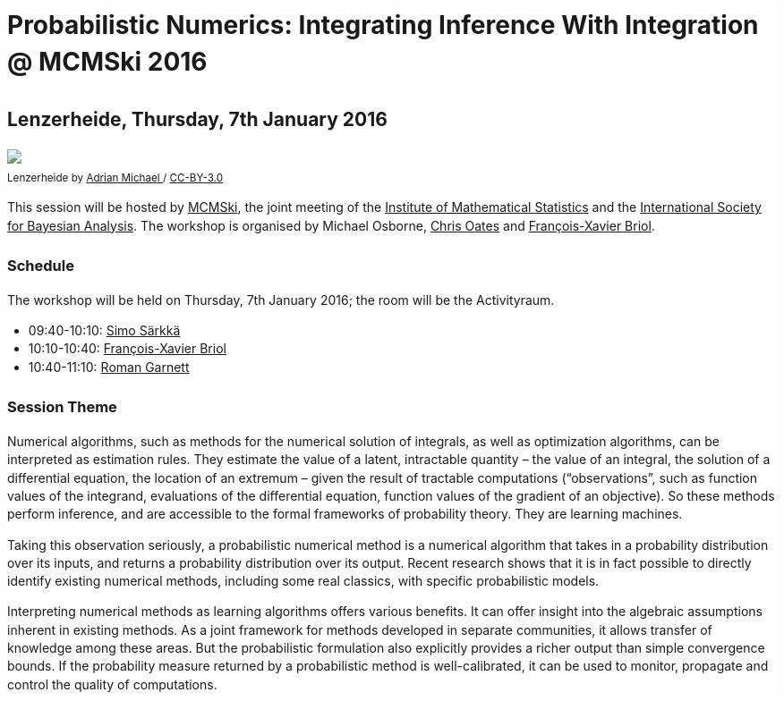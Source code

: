 <h1>Probabilistic Numerics: Integrating Inference With Integration @ MCMSki 2016</h1>
<h2>Lenzerheide, Thursday, 7th January 2016</h2>

<td width="100%" style="position: relative;">
    <img src="{{ site.baseurl }}/assets/images/Lenzerheide_Hochtal.jpg" width="100%">
    <div>
        <small>
            Lenzerheide by
            <a href="https://commons.wikimedia.org/wiki/User:Parpan05">
            Adrian Michael
            </a> /
            <a href="http://creativecommons.org/licenses/by-sa/3.0">
                CC-BY-3.0
            </a>
        </small>
    </div>
</td>

This session will be hosted by [MCMSki](http://www.pages.drexel.edu/~mwl25/mcmskiV/index.html), the joint  meeting of the [Institute of Mathematical Statistics](http://www.imstat.org/) and the [International Society for Bayesian Analysis](http://www.bayesian.org/). The workshop is organised by Michael Osborne, [Chris Oates](http://oates.work/) and [François-Xavier Briol](http://www2.warwick.ac.uk/fac/sci/statistics/staff/research_students/briol/).

### Schedule

The workshop will be held on Thursday, 7th January 2016; the room will be the Activityraum.

* 09:40-10:10: [Simo Särkkä](http://users.aalto.fi/~ssarkka)
* 10:10-10:40: [François-Xavier Briol](http://www2.warwick.ac.uk/fac/sci/statistics/staff/research_students/briol/)
* 10:40-11:10: [Roman Garnett](http://cse.wustl.edu/people/Pages/faculty-bio.aspx?faculty=109)

### Session Theme

Numerical algorithms, such as methods for the numerical solution of integrals, as well as optimization algorithms, can be interpreted as estimation rules. They estimate the value of a latent, intractable quantity – the value of an integral, the solution of a differential equation, the location of an extremum – given the result of tractable computations (“observations”, such as function values of the integrand, evaluations of the differential equation, function values of the gradient of an objective). So these methods perform inference, and are accessible to the formal frameworks of probability theory. They are learning machines.

Taking this observation seriously, a probabilistic numerical method is a numerical algorithm that takes in a probability distribution over its inputs, and returns a probability distribution over its output. Recent research shows that it is in fact possible to directly identify existing numerical methods, including some real classics, with specific probabilistic models.

Interpreting numerical methods as learning algorithms offers various benefits. It can offer insight into the algebraic assumptions inherent in existing methods. As a joint framework for methods developed in separate communities, it allows transfer of knowledge among these areas. But the probabilistic formulation also explicitly provides a richer output than simple convergence bounds. If the probability measure returned by a probabilistic method is well-calibrated, it can be used to monitor, propagate and control the quality of computations.
